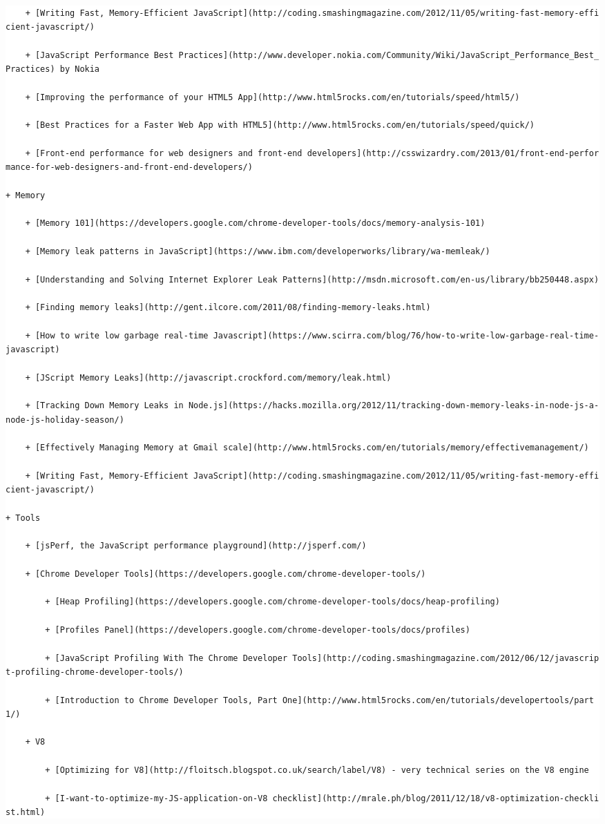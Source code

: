         + [Writing Fast, Memory-Efficient JavaScript](http://coding.smashingmagazine.com/2012/11/05/writing-fast-memory-efficient-javascript/)

        + [JavaScript Performance Best Practices](http://www.developer.nokia.com/Community/Wiki/JavaScript_Performance_Best_Practices) by Nokia

        + [Improving the performance of your HTML5 App](http://www.html5rocks.com/en/tutorials/speed/html5/)

        + [Best Practices for a Faster Web App with HTML5](http://www.html5rocks.com/en/tutorials/speed/quick/)

        + [Front-end performance for web designers and front-end developers](http://csswizardry.com/2013/01/front-end-performance-for-web-designers-and-front-end-developers/)

    + Memory

        + [Memory 101](https://developers.google.com/chrome-developer-tools/docs/memory-analysis-101)

        + [Memory leak patterns in JavaScript](https://www.ibm.com/developerworks/library/wa-memleak/)

        + [Understanding and Solving Internet Explorer Leak Patterns](http://msdn.microsoft.com/en-us/library/bb250448.aspx)

        + [Finding memory leaks](http://gent.ilcore.com/2011/08/finding-memory-leaks.html)

        + [How to write low garbage real-time Javascript](https://www.scirra.com/blog/76/how-to-write-low-garbage-real-time-javascript)

        + [JScript Memory Leaks](http://javascript.crockford.com/memory/leak.html)

        + [Tracking Down Memory Leaks in Node.js](https://hacks.mozilla.org/2012/11/tracking-down-memory-leaks-in-node-js-a-node-js-holiday-season/)

        + [Effectively Managing Memory at Gmail scale](http://www.html5rocks.com/en/tutorials/memory/effectivemanagement/)

        + [Writing Fast, Memory-Efficient JavaScript](http://coding.smashingmagazine.com/2012/11/05/writing-fast-memory-efficient-javascript/)

    + Tools

        + [jsPerf, the JavaScript performance playground](http://jsperf.com/)

        + [Chrome Developer Tools](https://developers.google.com/chrome-developer-tools/)

            + [Heap Profiling](https://developers.google.com/chrome-developer-tools/docs/heap-profiling)

            + [Profiles Panel](https://developers.google.com/chrome-developer-tools/docs/profiles)

            + [JavaScript Profiling With The Chrome Developer Tools](http://coding.smashingmagazine.com/2012/06/12/javascript-profiling-chrome-developer-tools/)

            + [Introduction to Chrome Developer Tools, Part One](http://www.html5rocks.com/en/tutorials/developertools/part1/)

        + V8

            + [Optimizing for V8](http://floitsch.blogspot.co.uk/search/label/V8) - very technical series on the V8 engine

            + [I-want-to-optimize-my-JS-application-on-V8 checklist](http://mrale.ph/blog/2011/12/18/v8-optimization-checklist.html)
